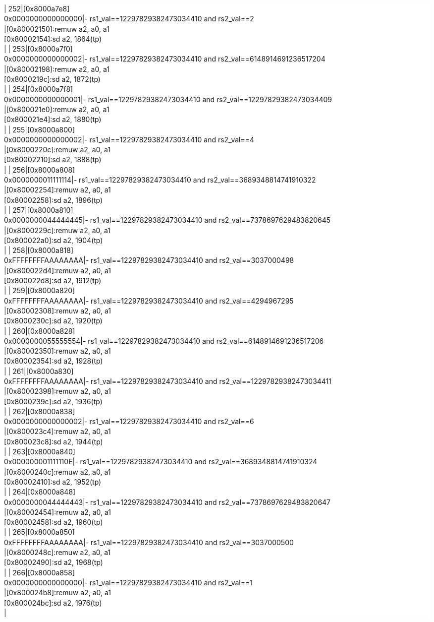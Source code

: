 | 252|[0x8000a7e8]<br>0x0000000000000000|- rs1_val==12297829382473034410 and rs2_val==2<br>                                                                                                                                                                                                                               |[0x80002150]:remuw a2, a0, a1<br> [0x80002154]:sd a2, 1864(tp)<br>   |
| 253|[0x8000a7f0]<br>0x0000000000000002|- rs1_val==12297829382473034410 and rs2_val==6148914691236517204<br>                                                                                                                                                                                                             |[0x80002198]:remuw a2, a0, a1<br> [0x8000219c]:sd a2, 1872(tp)<br>   |
| 254|[0x8000a7f8]<br>0x0000000000000001|- rs1_val==12297829382473034410 and rs2_val==12297829382473034409<br>                                                                                                                                                                                                            |[0x800021e0]:remuw a2, a0, a1<br> [0x800021e4]:sd a2, 1880(tp)<br>   |
| 255|[0x8000a800]<br>0x0000000000000002|- rs1_val==12297829382473034410 and rs2_val==4<br>                                                                                                                                                                                                                               |[0x8000220c]:remuw a2, a0, a1<br> [0x80002210]:sd a2, 1888(tp)<br>   |
| 256|[0x8000a808]<br>0x0000000011111114|- rs1_val==12297829382473034410 and rs2_val==3689348814741910322<br>                                                                                                                                                                                                             |[0x80002254]:remuw a2, a0, a1<br> [0x80002258]:sd a2, 1896(tp)<br>   |
| 257|[0x8000a810]<br>0x0000000044444445|- rs1_val==12297829382473034410 and rs2_val==7378697629483820645<br>                                                                                                                                                                                                             |[0x8000229c]:remuw a2, a0, a1<br> [0x800022a0]:sd a2, 1904(tp)<br>   |
| 258|[0x8000a818]<br>0xFFFFFFFFAAAAAAAA|- rs1_val==12297829382473034410 and rs2_val==3037000498<br>                                                                                                                                                                                                                      |[0x800022d4]:remuw a2, a0, a1<br> [0x800022d8]:sd a2, 1912(tp)<br>   |
| 259|[0x8000a820]<br>0xFFFFFFFFAAAAAAAA|- rs1_val==12297829382473034410 and rs2_val==4294967295<br>                                                                                                                                                                                                                      |[0x80002308]:remuw a2, a0, a1<br> [0x8000230c]:sd a2, 1920(tp)<br>   |
| 260|[0x8000a828]<br>0x0000000055555554|- rs1_val==12297829382473034410 and rs2_val==6148914691236517206<br>                                                                                                                                                                                                             |[0x80002350]:remuw a2, a0, a1<br> [0x80002354]:sd a2, 1928(tp)<br>   |
| 261|[0x8000a830]<br>0xFFFFFFFFAAAAAAAA|- rs1_val==12297829382473034410 and rs2_val==12297829382473034411<br>                                                                                                                                                                                                            |[0x80002398]:remuw a2, a0, a1<br> [0x8000239c]:sd a2, 1936(tp)<br>   |
| 262|[0x8000a838]<br>0x0000000000000002|- rs1_val==12297829382473034410 and rs2_val==6<br>                                                                                                                                                                                                                               |[0x800023c4]:remuw a2, a0, a1<br> [0x800023c8]:sd a2, 1944(tp)<br>   |
| 263|[0x8000a840]<br>0x000000001111110E|- rs1_val==12297829382473034410 and rs2_val==3689348814741910324<br>                                                                                                                                                                                                             |[0x8000240c]:remuw a2, a0, a1<br> [0x80002410]:sd a2, 1952(tp)<br>   |
| 264|[0x8000a848]<br>0x0000000044444443|- rs1_val==12297829382473034410 and rs2_val==7378697629483820647<br>                                                                                                                                                                                                             |[0x80002454]:remuw a2, a0, a1<br> [0x80002458]:sd a2, 1960(tp)<br>   |
| 265|[0x8000a850]<br>0xFFFFFFFFAAAAAAAA|- rs1_val==12297829382473034410 and rs2_val==3037000500<br>                                                                                                                                                                                                                      |[0x8000248c]:remuw a2, a0, a1<br> [0x80002490]:sd a2, 1968(tp)<br>   |
| 266|[0x8000a858]<br>0x0000000000000000|- rs1_val==12297829382473034410 and rs2_val==1<br>                                                                                                                                                                                                                               |[0x800024b8]:remuw a2, a0, a1<br> [0x800024bc]:sd a2, 1976(tp)<br>   |